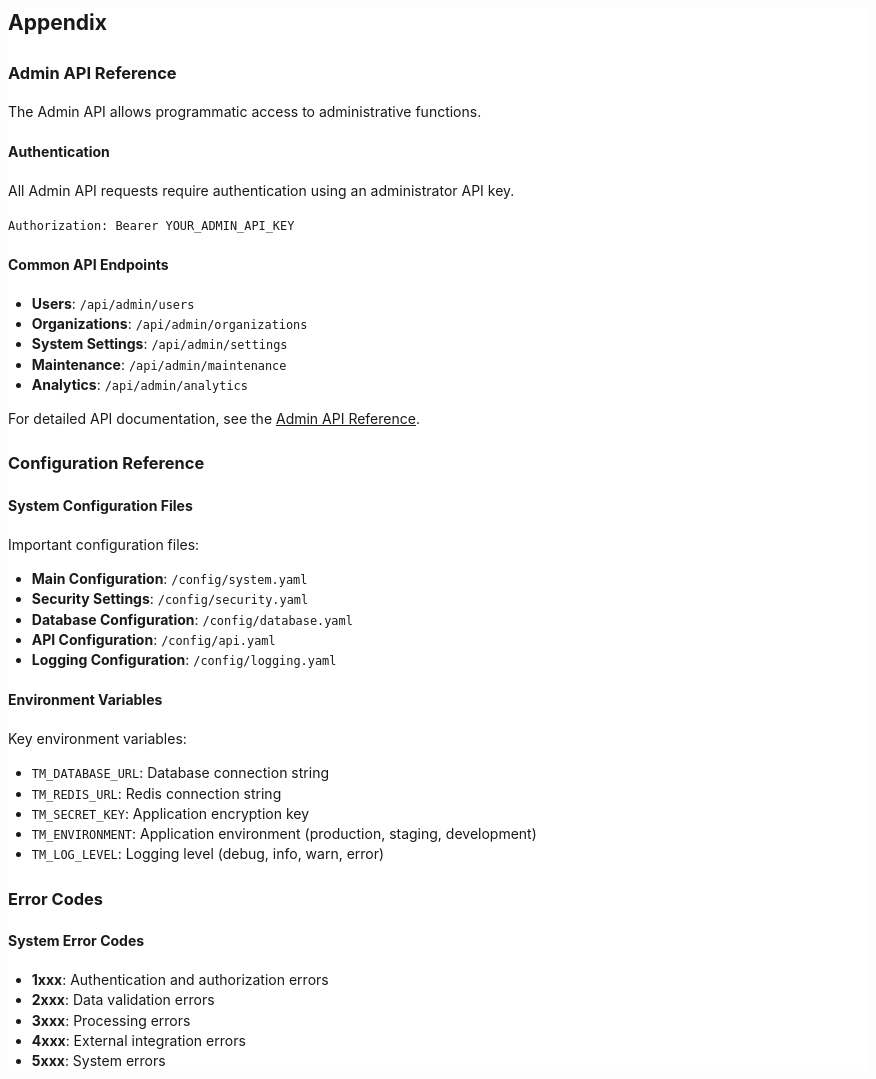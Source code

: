 ## Appendix

### Admin API Reference

The Admin API allows programmatic access to administrative functions.

#### Authentication

All Admin API requests require authentication using an administrator API key.

```
Authorization: Bearer YOUR_ADMIN_API_KEY
```

#### Common API Endpoints

- **Users**: `/api/admin/users`
- **Organizations**: `/api/admin/organizations`
- **System Settings**: `/api/admin/settings`
- **Maintenance**: `/api/admin/maintenance`
- **Analytics**: `/api/admin/analytics`

For detailed API documentation, see the [Admin API Reference](../developer/api-reference.md).

### Configuration Reference

#### System Configuration Files

Important configuration files:

- **Main Configuration**: `/config/system.yaml`
- **Security Settings**: `/config/security.yaml`
- **Database Configuration**: `/config/database.yaml`
- **API Configuration**: `/config/api.yaml`
- **Logging Configuration**: `/config/logging.yaml`

#### Environment Variables

Key environment variables:

- `TM_DATABASE_URL`: Database connection string
- `TM_REDIS_URL`: Redis connection string
- `TM_SECRET_KEY`: Application encryption key
- `TM_ENVIRONMENT`: Application environment (production, staging, development)
- `TM_LOG_LEVEL`: Logging level (debug, info, warn, error)

### Error Codes

#### System Error Codes

- **1xxx**: Authentication and authorization errors
- **2xxx**: Data validation errors
- **3xxx**: Processing errors
- **4xxx**: External integration errors
- **5xxx**: System errors
